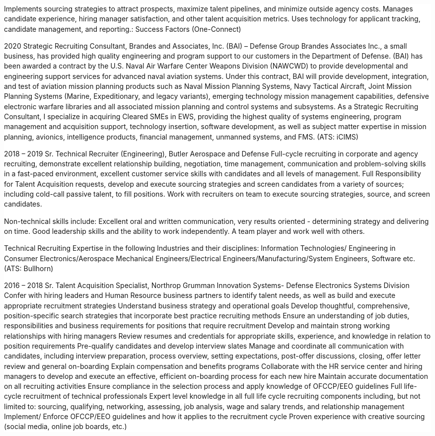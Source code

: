 Implements sourcing strategies to attract prospects, maximize talent pipelines, and minimize outside agency costs.
Manages candidate experience, hiring manager satisfaction, and other talent acquisition metrics.
Uses technology for applicant tracking, candidate management, and reporting.: Success Factors (One-Connect)

2020 Strategic Recruiting Consultant, Brandes and Associates, Inc. (BAI) – Defense Group
Brandes Associates Inc., a small business, has provided high quality engineering and program support to our customers in the Department of Defense. 
(BAI) has been awarded a contract by the U.S. Naval Air Warfare Center Weapons Division (NAWCWD) to provide developmental and engineering support services for advanced naval aviation systems. Under this contract, BAI will provide development, integration, and test of aviation mission planning products such as Naval Mission Planning Systems, Navy Tactical Aircraft, Joint Mission Planning Systems (Marine, Expeditionary, and legacy variants), emerging technology mission management capabilities, defensive electronic warfare libraries and all associated mission planning and control systems and subsystems.
As a Strategic Recruiting Consultant, I specialize in acquiring Cleared SMEs in EWS, providing the highest quality of systems engineering, program management and acquisition support, technology insertion, software development, as well as subject matter expertise in mission planning, avionics, intelligence products, financial management, unmanned systems, and FMS.
(ATS: iCIMS)

2018 – 2019 Sr. Technical Recruiter (Engineering), Butler Aerospace and Defense
Full-cycle recruiting in corporate and agency recruiting, demonstrate excellent relationship building, negotiation, time management, communication and problem-solving skills in a fast-paced environment, excellent customer service skills with candidates and all levels of management. Full Responsibility for Talent Acquisition requests, develop and execute sourcing strategies and screen candidates from a variety of sources; including cold-call passive talent, to fill positions. Work with recruiters on team to execute sourcing strategies, source, and screen candidates.

Non-technical skills include: Excellent oral and written communication, very results oriented - determining strategy and delivering on time. Good leadership skills and the ability to work independently. A team player and work well with others.

Technical Recruiting Expertise in the following Industries and their disciplines:
Information Technologies/ Engineering in Consumer Electronics/Aerospace
Mechanical Engineers/Electrical Engineers/Manufacturing/System Engineers, Software etc.
(ATS: Bullhorn)

2016 – 2018 Sr. Talent Acquisition Specialist, Northrop Grumman Innovation Systems- Defense Electronics Systems Division
Confer with hiring leaders and Human Resource business partners to identify talent needs, as well as build and execute appropriate recruitment strategies
Understand business strategy and operational goals
Develop thoughtful, comprehensive, position-specific search strategies that incorporate best practice recruiting methods
Ensure an understanding of job duties, responsibilities and business requirements for positions that require recruitment
Develop and maintain strong working relationships with hiring managers
Review resumes and credentials for appropriate skills, experience, and knowledge in relation to position requirements
Pre-qualify candidates and develop interview slates
Manage and coordinate all communication with candidates, including interview preparation, process overview, setting expectations, post-offer discussions, closing, offer letter review and general on-boarding
Explain compensation and benefits programs
Collaborate with the HR service center and hiring managers to develop and execute an effective, efficient on-boarding process for each new hire
Maintain accurate documentation on all recruiting activities
Ensure compliance in the selection process and apply knowledge of OFCCP/EEO guidelines
Full life-cycle recruitment of technical professionals
Expert level knowledge in all full life cycle recruiting components including, but not limited to: sourcing, qualifying, networking, assessing, job analysis, wage and salary trends, and relationship management
Implement/ Enforce OFCCP/EEO guidelines and how it applies to the recruitment cycle
Proven experience with creative sourcing (social media, online job boards, etc.)